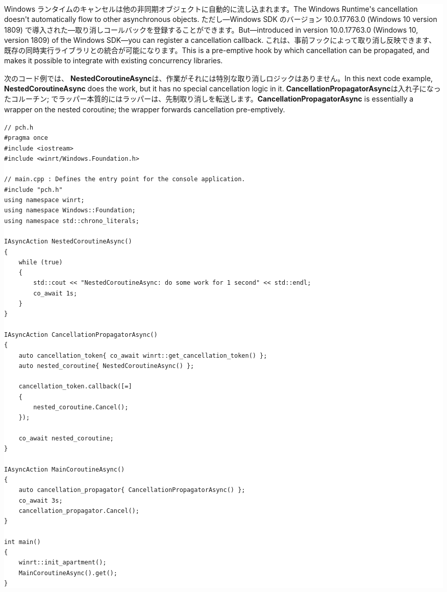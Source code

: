 <span data-ttu-id="2e25f-236">Windows ランタイムのキャンセルは他の非同期オブジェクトに自動的に流し込まれます。</span><span class="sxs-lookup"><span data-stu-id="2e25f-236">The Windows Runtime's cancellation doesn't automatically flow to other asynchronous objects.</span></span> <span data-ttu-id="2e25f-237">ただし&mdash;Windows SDK のバージョン 10.0.17763.0 (Windows 10 version 1809) で導入された&mdash;取り消しコールバックを登録することができます。</span><span class="sxs-lookup"><span data-stu-id="2e25f-237">But&mdash;introduced in version 10.0.17763.0 (Windows 10, version 1809) of the Windows SDK&mdash;you can register a cancellation callback.</span></span> <span data-ttu-id="2e25f-238">これは、事前フックによって取り消し反映できます、既存の同時実行ライブラリとの統合が可能になります。</span><span class="sxs-lookup"><span data-stu-id="2e25f-238">This is a pre-emptive hook by which cancellation can be propagated, and makes it possible to integrate with existing concurrency libraries.</span></span>

<span data-ttu-id="2e25f-239">次のコード例では、 **NestedCoroutineAsync**は、作業がそれには特別な取り消しロジックはありません。</span><span class="sxs-lookup"><span data-stu-id="2e25f-239">In this next code example, **NestedCoroutineAsync** does the work, but it has no special cancellation logic in it.</span></span> <span data-ttu-id="2e25f-240">**CancellationPropagatorAsync**は入れ子になったコルーチン; でラッパー本質的にはラッパーは、先制取り消しを転送します。</span><span class="sxs-lookup"><span data-stu-id="2e25f-240">**CancellationPropagatorAsync** is essentially a wrapper on the nested coroutine; the wrapper forwards cancellation pre-emptively.</span></span>

```cppwinrt
// pch.h
#pragma once
#include <iostream>
#include <winrt/Windows.Foundation.h>

// main.cpp : Defines the entry point for the console application.
#include "pch.h"
using namespace winrt;
using namespace Windows::Foundation;
using namespace std::chrono_literals;

IAsyncAction NestedCoroutineAsync()
{
    while (true)
    {
        std::cout << "NestedCoroutineAsync: do some work for 1 second" << std::endl;
        co_await 1s;
    }
}

IAsyncAction CancellationPropagatorAsync()
{
    auto cancellation_token{ co_await winrt::get_cancellation_token() };
    auto nested_coroutine{ NestedCoroutineAsync() };

    cancellation_token.callback([=]
    {
        nested_coroutine.Cancel();
    });

    co_await nested_coroutine;
}

IAsyncAction MainCoroutineAsync()
{
    auto cancellation_propagator{ CancellationPropagatorAsync() };
    co_await 3s;
    cancellation_propagator.Cancel();
}

int main()
{
    winrt::init_apartment();
    MainCoroutineAsync().get();
}
```
